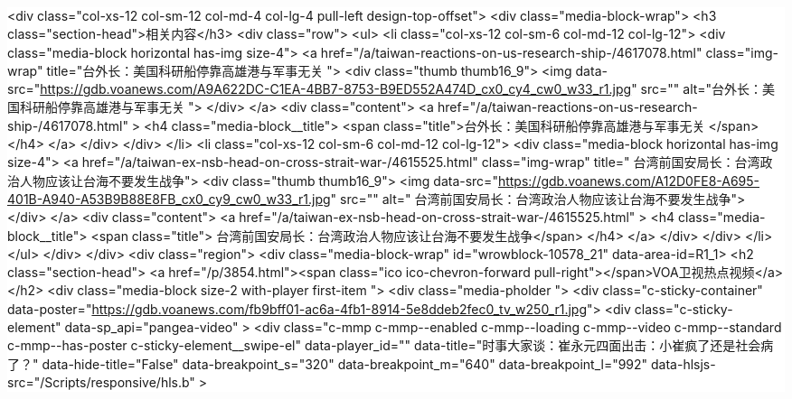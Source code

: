 &lt;div class="col-xs-12 col-sm-12 col-md-4 col-lg-4 pull-left design-top-offset"&gt; &lt;div class="media-block-wrap"&gt;
&lt;h3 class="section-head"&gt;相关内容&lt;/h3&gt;
&lt;div class="row"&gt;
&lt;ul&gt;
&lt;li class="col-xs-12 col-sm-6 col-md-12 col-lg-12"&gt;
&lt;div class="media-block horizontal has-img size-4"&gt;
&lt;a href="/a/taiwan-reactions-on-us-research-ship-/4617078.html" class="img-wrap" title="台外长：美国科研船停靠高雄港与军事无关 "&gt;
&lt;div class="thumb thumb16_9"&gt;
&lt;img data-src="https://gdb.voanews.com/A9A622DC-C1EA-4BB7-8753-B9ED552A474D_cx0_cy4_cw0_w33_r1.jpg" src="" alt="台外长：美国科研船停靠高雄港与军事无关 "&gt;
&lt;/div&gt;
&lt;/a&gt;
&lt;div class="content"&gt;
&lt;a href="/a/taiwan-reactions-on-us-research-ship-/4617078.html" &gt;
&lt;h4 class="media-block__title"&gt;
&lt;span class="title"&gt;台外长：美国科研船停靠高雄港与军事无关 &lt;/span&gt;
&lt;/h4&gt;
&lt;/a&gt;
&lt;/div&gt;
&lt;/div&gt;
&lt;/li&gt;
&lt;li class="col-xs-12 col-sm-6 col-md-12 col-lg-12"&gt;
&lt;div class="media-block horizontal has-img size-4"&gt;
&lt;a href="/a/taiwan-ex-nsb-head-on-cross-strait-war-/4615525.html" class="img-wrap" title=" 台湾前国安局长：台湾政治人物应该让台海不要发生战争"&gt;
&lt;div class="thumb thumb16_9"&gt;
&lt;img data-src="https://gdb.voanews.com/A12D0FE8-A695-401B-A940-A53B9B88E8FB_cx0_cy9_cw0_w33_r1.jpg" src="" alt=" 台湾前国安局长：台湾政治人物应该让台海不要发生战争"&gt;
&lt;/div&gt;
&lt;/a&gt;
&lt;div class="content"&gt;
&lt;a href="/a/taiwan-ex-nsb-head-on-cross-strait-war-/4615525.html" &gt;
&lt;h4 class="media-block__title"&gt;
&lt;span class="title"&gt; 台湾前国安局长：台湾政治人物应该让台海不要发生战争&lt;/span&gt;
&lt;/h4&gt;
&lt;/a&gt;
&lt;/div&gt;
&lt;/div&gt;
&lt;/li&gt;
&lt;/ul&gt;
&lt;/div&gt;
&lt;/div&gt;
&lt;div class="region"&gt;
&lt;div class="media-block-wrap" id="wrowblock-10578_21" data-area-id=R1_1&gt;
&lt;h2 class="section-head"&gt;
&lt;a href="/p/3854.html"&gt;&lt;span class="ico ico-chevron-forward pull-right"&gt;&lt;/span&gt;VOA卫视热点视频&lt;/a&gt; &lt;/h2&gt;
&lt;div class="media-block size-2 with-player first-item "&gt;
&lt;div class="media-pholder "&gt;
&lt;div class="c-sticky-container" data-poster="https://gdb.voanews.com/fb9bff01-ac6a-4fb1-8914-5e8ddeb2fec0_tv_w250_r1.jpg"&gt;
&lt;div class="c-sticky-element" data-sp_api="pangea-video" &gt;
&lt;div class="c-mmp c-mmp--enabled c-mmp--loading c-mmp--video c-mmp--standard c-mmp--has-poster c-sticky-element__swipe-el"
data-player_id=""
data-title="时事大家谈：崔永元四面出击：小崔疯了还是社会病了？"
data-hide-title="False"
data-breakpoint_s="320"
data-breakpoint_m="640"
data-breakpoint_l="992"
data-hlsjs-src="/Scripts/responsive/hls.b"
&gt;